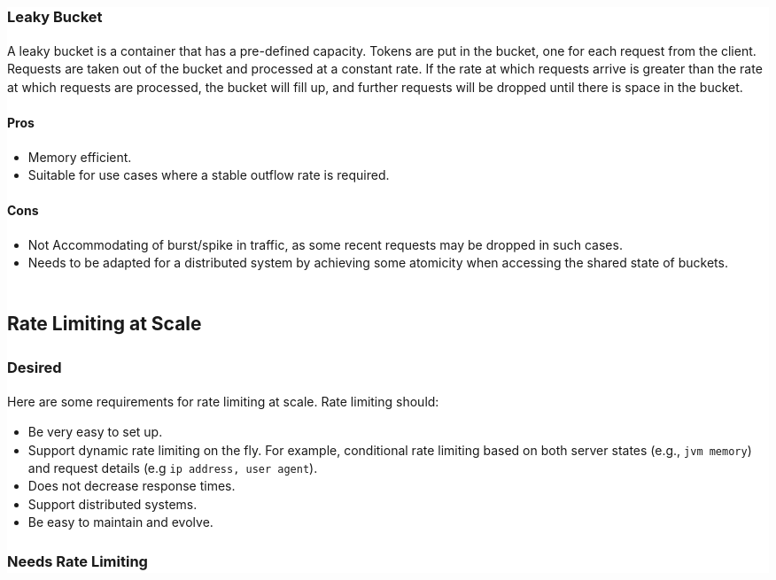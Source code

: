 ### **Leaky Bucket**

A leaky bucket is a container that has a pre-defined capacity. Tokens
are put in the bucket, one for each request from the client. Requests
are taken out of the bucket and processed at a constant rate. If the
rate at which requests arrive is greater than the rate at which requests
are processed, the bucket will fill up, and further requests will be
dropped until there is space in the bucket.

#### Pros

-   Memory efficient.
-   Suitable for use cases where a stable outflow rate is required.

#### Cons

-   Not Accommodating of burst/spike in traffic, as some recent requests
    may be dropped in such cases. 
-   Needs to be adapted for a distributed system by achieving some
                                     atomicity when accessing the shared state of buckets.

<table data-macro-body-type="RICH_TEXT"
data-macro-id="46e78652-23e7-42b8-b11d-1ac78da5e51e"
data-macro-name="expand"
data-macro-parameters="title=Optional section. Click here to expand..."
data-macro-schema-version="1" data-mce-resize="false"
style="max-width: 100%; width: auto; table-layout: fixed; display: table;"
width="auto">
<tbody>
<tr class="header" width="auto"
style="overflow-wrap: break-word; width: auto;">
</tr>
&#10;</tbody>
</table>

## Rate Limiting at Scale

### **Desired**

Here are some requirements for rate limiting at scale. Rate limiting
should:

-   Be very easy to set up.
-   Support dynamic rate limiting on the fly. For example, conditional
    rate limiting based on both server states (e.g., `jvm memory`) and
    request details (e.g `ip address, user agent`).
-   Does not decrease response times.
-   Support distributed systems. 
-   Be easy to maintain and evolve.

### **Needs Rate Limiting**
